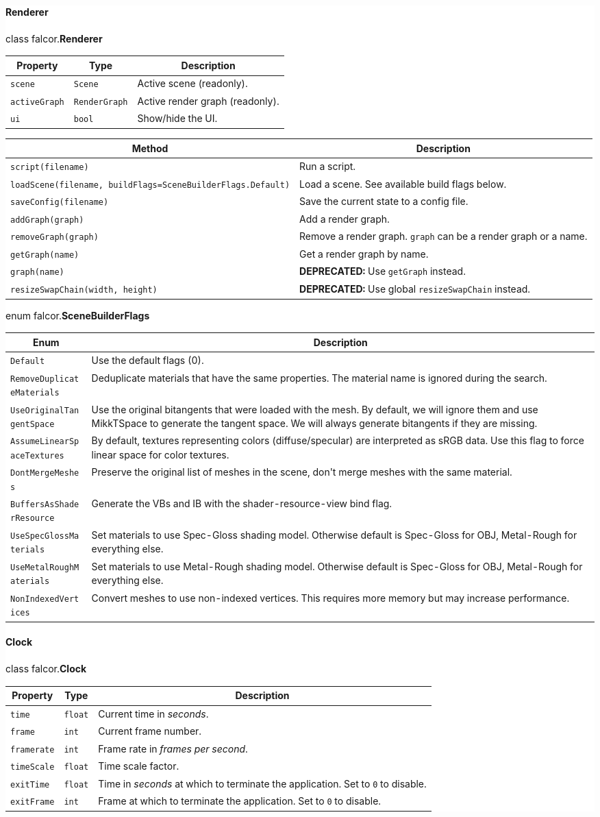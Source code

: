 #### Renderer

class falcor.**Renderer**

| Property      | Type          | Description                     |
|---------------|---------------|---------------------------------|
| `scene`       | `Scene`       | Active scene (readonly).        |
| `activeGraph` | `RenderGraph` | Active render graph (readonly). |
| `ui`          | `bool`        | Show/hide the UI.               |

| Method                                                      | Description                                                     |
|-------------------------------------------------------------|-----------------------------------------------------------------|
| `script(filename)`                                          | Run a script.                                                   |
| `loadScene(filename, buildFlags=SceneBuilderFlags.Default)` | Load a scene. See available build flags below.                  |
| `saveConfig(filename)`                                      | Save the current state to a config file.                        |
| `addGraph(graph)`                                           | Add a render graph.                                             |
| `removeGraph(graph)`                                        | Remove a render graph. `graph` can be a render graph or a name. |
| `getGraph(name)`                                            | Get a render graph by name.                                     |
| `graph(name)`                                               | **DEPRECATED:** Use `getGraph` instead.                         |
| `resizeSwapChain(width, height)`                            | **DEPRECATED:** Use global `resizeSwapChain` instead.           |

enum falcor.**SceneBuilderFlags**

| Enum                          | Description                                                                                                                                                                                           |
|-------------------------------|-------------------------------------------------------------------------------------------------------------------------------------------------------------------------------------------------------|
| `Default`                     | Use the default flags (0).                                                                                                                                                                            |
| `RemoveDuplicateMaterials`    | Deduplicate materials that have the same properties. The material name is ignored during the search.                                                                                                  |
| `UseOriginalTangentSpace`     | Use the original bitangents that were loaded with the mesh. By default, we will ignore them and use MikkTSpace to generate the tangent space. We will always generate bitangents if they are missing. |
| `AssumeLinearSpaceTextures`   | By default, textures representing colors (diffuse/specular) are interpreted as sRGB data. Use this flag to force linear space for color textures.                                                     |
| `DontMergeMeshes`             | Preserve the original list of meshes in the scene, don't merge meshes with the same material.                                                                                                         |
| `BuffersAsShaderResource`     | Generate the VBs and IB with the shader-resource-view bind flag.                                                                                                                                      |
| `UseSpecGlossMaterials`       | Set materials to use Spec-Gloss shading model. Otherwise default is Spec-Gloss for OBJ, Metal-Rough for everything else.                                                                              |
| `UseMetalRoughMaterials`      | Set materials to use Metal-Rough shading model. Otherwise default is Spec-Gloss for OBJ, Metal-Rough for everything else.                                                                             |
| `NonIndexedVertices`          | Convert meshes to use non-indexed vertices. This requires more memory but may increase performance.                                                                                                   |


#### Clock

class falcor.**Clock**

| Property    | Type    | Description                                                                     |
|-------------|---------|---------------------------------------------------------------------------------|
| `time`      | `float` | Current time in _seconds_.                                                      |
| `frame`     | `int`   | Current frame number.                                                           |
| `framerate` | `int`   | Frame rate in _frames per second_.                                              |
| `timeScale` | `float` | Time scale factor.                                                              |
| `exitTime`  | `float` | Time in _seconds_ at which to terminate the application. Set to `0` to disable. |
| `exitFrame` | `int`   | Frame at which to terminate the application. Set to `0` to disable.             |
